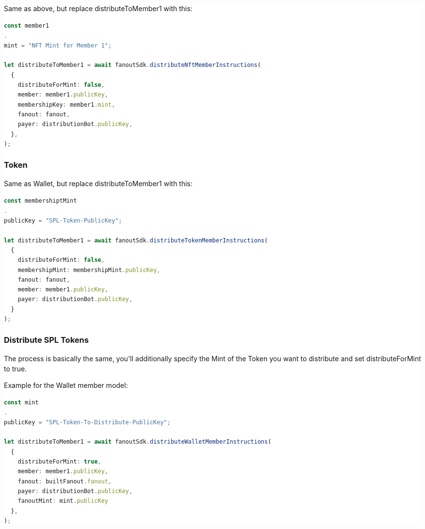 Same as above, but replace distributeToMember1 with this:

```ts
const member1
.
mint = "NFT Mint for Member 1";

let distributeToMember1 = await fanoutSdk.distributeNftMemberInstructions(
  {
    distributeForMint: false,
    member: member1.publicKey,
    membershipKey: member1.mint,
    fanout: fanout,
    payer: distributionBot.publicKey,
  },
);
```

### Token

Same as Wallet, but replace distributeToMember1 with this:

```ts
const membershiptMint
.
publicKey = "SPL-Token-PublicKey";

let distributeToMember1 = await fanoutSdk.distributeTokenMemberInstructions(
  {
    distributeForMint: false,
    membershipMint: membershipMint.publicKey,
    fanout: fanout,
    member: member1.publicKey,
    payer: distributionBot.publicKey,
  }
);
```

### Distribute SPL Tokens

The process is basically the same, you'll additionally specify the Mint of the Token you want to distribute and set
distributeForMint to true.

Example for the Wallet member model:

```ts
const mint
.
publicKey = "SPL-Token-To-Distribute-PublicKey";

let distributeToMember1 = await fanoutSdk.distributeWalletMemberInstructions(
  {
    distributeForMint: true,
    member: member1.publicKey,
    fanout: builtFanout.fanout,
    payer: distributionBot.publicKey,
    fanoutMint: mint.publicKey
  },
);

```
